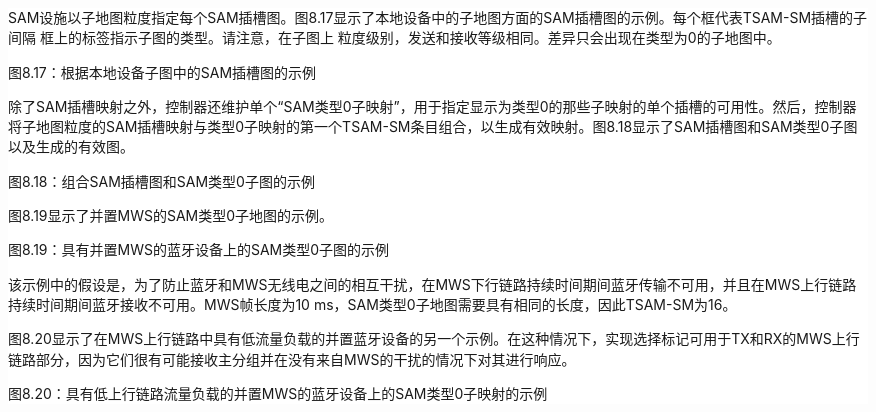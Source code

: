 SAM设施以子地图粒度指定每个SAM插槽图。图8.17显示了本地设备中的子地图方面的SAM插槽图的示例。每个框代表TSAM-SM插槽的子间隔
框上的标签指示子图的类型。请注意，在子图上
粒度级别，发送和接收等级相同。差异只会出现在类型为0的子地图中。

图8.17：根据本地设备子图中的SAM插槽图的示例

除了SAM插槽映射之外，控制器还维护单个“SAM类型0子映射”，用于指定显示为类型0的那些子映射的单个插槽的可用性。然后，控制器将子地图粒度的SAM插槽映射与类型0子映射的第一个TSAM-SM条目组合，以生成有效映射。图8.18显示了SAM插槽图和SAM类型0子图以及生成的有效图。

图8.18：组合SAM插槽图和SAM类型0子图的示例

图8.19显示了并置MWS的SAM类型0子地图的示例。

图8.19：具有并置MWS的蓝牙设备上的SAM类型0子图的示例

该示例中的假设是，为了防止蓝牙和MWS无线电之间的相互干扰，在MWS下行链路持续时间期间蓝牙传输不可用，并且在MWS上行链路持续时间期间蓝牙接收不可用。MWS帧长度为10 ms，SAM类型0子地图需要具有相同的长度，因此TSAM-SM为16。

图8.20显示了在MWS上行链路中具有低流量负载的并置蓝牙设备的另一个示例。在这种情况下，实现选择标记可用于TX和RX的MWS上行链路部分，因为它们很有可能接收主分组并在没有来自MWS的干扰的情况下对其进行响应。

图8.20：具有低上行链路流量负载的并置MWS的蓝牙设备上的SAM类型0子映射的示例

